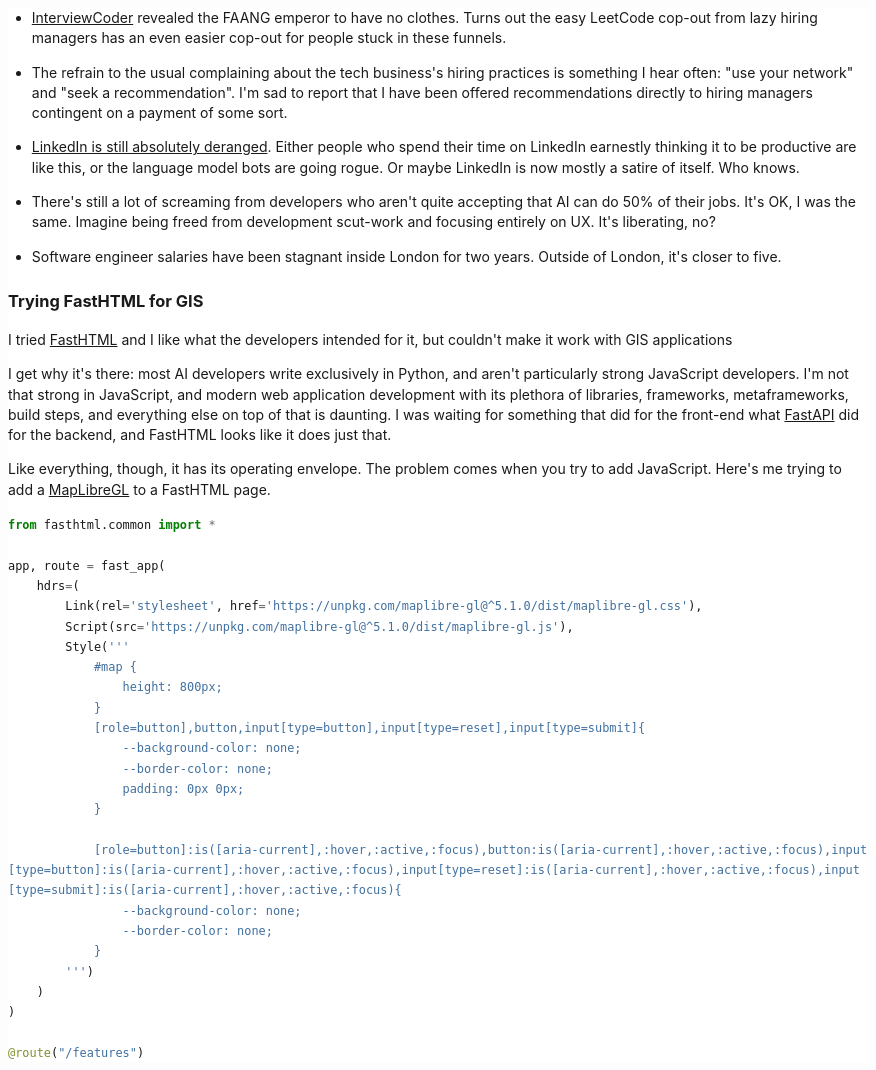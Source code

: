 * [InterviewCoder](https://x.com/im_roy_lee/status/1905063484783472859) revealed
the FAANG emperor to have no clothes. Turns out the easy LeetCode cop-out from
lazy hiring managers has an even easier cop-out for people stuck in these
funnels.

* The refrain to the usual complaining about the tech business's hiring
practices is something I hear often: "use your network" and "seek a
recommendation". I'm sad to report that I have been offered recommendations
directly to hiring managers contingent on a payment of some sort.

* [LinkedIn is still absolutely deranged](https://x.com/LinkedInLunat1c). Either
people who spend their time on LinkedIn earnestly thinking it to be productive
are like this, or the language model bots are going rogue. Or maybe LinkedIn is
now mostly a satire of itself. Who knows.

* There's still a lot of screaming from developers who aren't quite accepting
that AI can do 50% of their jobs. It's OK, I was the same. Imagine being freed
from development scut-work and focusing entirely on UX. It's liberating, no?

* Software engineer salaries have been stagnant inside London for two years.
Outside of London, it's closer to five.

### Trying FastHTML for GIS

I tried [FastHTML](https://fastht.ml/) and I like what the developers intended
for it, but couldn't make it work with GIS applications

I get why it's there: most AI developers write exclusively in Python, and aren't
particularly strong JavaScript developers. I'm not that strong in JavaScript,
and modern web application development with its plethora of libraries,
frameworks, metaframeworks, build steps, and everything else on top of that is
daunting. I was waiting for something that did for the front-end what
[FastAPI](https://fastapi.tiangolo.com/) did for the backend, and FastHTML looks
like it does just that.

Like everything, though, it has its operating envelope.
The problem comes when you try to add JavaScript. Here's me trying to add a
[MapLibreGL](https://github.com/maplibre/maplibre-gl-js) to a FastHTML page.

```python
from fasthtml.common import *

app, route = fast_app(
    hdrs=(
        Link(rel='stylesheet', href='https://unpkg.com/maplibre-gl@^5.1.0/dist/maplibre-gl.css'),
        Script(src='https://unpkg.com/maplibre-gl@^5.1.0/dist/maplibre-gl.js'),
        Style('''
            #map {
                height: 800px;
            }
            [role=button],button,input[type=button],input[type=reset],input[type=submit]{
                --background-color: none;
                --border-color: none;
                padding: 0px 0px;
            }

            [role=button]:is([aria-current],:hover,:active,:focus),button:is([aria-current],:hover,:active,:focus),input[type=button]:is([aria-current],:hover,:active,:focus),input[type=reset]:is([aria-current],:hover,:active,:focus),input[type=submit]:is([aria-current],:hover,:active,:focus){
                --background-color: none;
                --border-color: none;
            }
        ''')
    )
)

@route("/features")
```